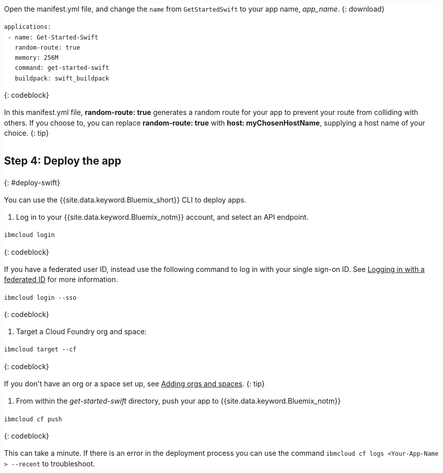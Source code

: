 Open the manifest.yml file, and change the `name` from `GetStartedSwift` to your app name, <var class="keyword varname" data-hd-keyref="app_name">app_name</var>.
{: download}

  ```
  applications:
   - name: Get-Started-Swift
     random-route: true
     memory: 256M
     command: get-started-swift
     buildpack: swift_buildpack
  ```
  {: codeblock}

In this manifest.yml file, **random-route: true** generates a random route for your app to prevent your route from colliding with others.  If you choose to, you can replace **random-route: true** with **host: myChosenHostName**, supplying a host name of your choice.
{: tip}

## Step 4: Deploy the app
{: #deploy-swift}

You can use the {{site.data.keyword.Bluemix_short}} CLI to deploy apps.

1. Log in to your {{site.data.keyword.Bluemix_notm}} account, and select an API endpoint.

  ```
ibmcloud login
  ```
  {: codeblock}

  If you have a federated user ID, instead use the following command to log in with your single sign-on ID. See [Logging in with a federated ID](/docs/iam?topic=iam-federated_id) for more information.

  ```
ibmcloud login --sso
  ```
  {: codeblock}

1. Target a Cloud Foundry org and space:
  ```	  
ibmcloud target --cf
  ```
  {: codeblock}

  If you don't have an org or a space set up, see [Adding orgs and spaces](/docs/account?topic=account-orgsspacesusers).
  {: tip}

1. From within the *get-started-swift* directory, push your app to {{site.data.keyword.Bluemix_notm}}

  ```
ibmcloud cf push
  ```
  {: codeblock}

  This can take a minute. If there is an error in the deployment process you can use the command `ibmcloud cf logs <Your-App-Name> --recent` to troubleshoot.
